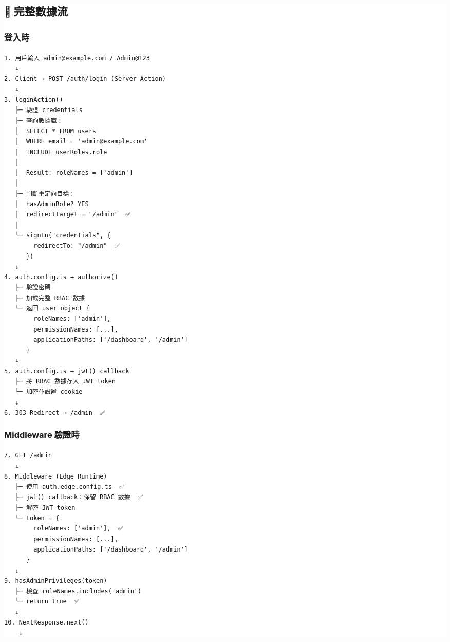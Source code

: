 
## 🔄 完整數據流

### 登入時

```
1. 用戶輸入 admin@example.com / Admin@123
   ↓
2. Client → POST /auth/login (Server Action)
   ↓
3. loginAction()
   ├─ 驗證 credentials
   ├─ 查詢數據庫：
   │  SELECT * FROM users
   │  WHERE email = 'admin@example.com'
   │  INCLUDE userRoles.role
   │  
   │  Result: roleNames = ['admin']
   │
   ├─ 判斷重定向目標：
   │  hasAdminRole? YES
   │  redirectTarget = "/admin"  ✅
   │
   └─ signIn("credentials", {
        redirectTo: "/admin"  ✅
      })
   ↓
4. auth.config.ts → authorize()
   ├─ 驗證密碼
   ├─ 加載完整 RBAC 數據
   └─ 返回 user object {
        roleNames: ['admin'],
        permissionNames: [...],
        applicationPaths: ['/dashboard', '/admin']
      }
   ↓
5. auth.config.ts → jwt() callback
   ├─ 將 RBAC 數據存入 JWT token
   └─ 加密並設置 cookie
   ↓
6. 303 Redirect → /admin  ✅
```

### Middleware 驗證時

```
7. GET /admin
   ↓
8. Middleware (Edge Runtime)
   ├─ 使用 auth.edge.config.ts  ✅
   ├─ jwt() callback：保留 RBAC 數據  ✅
   ├─ 解密 JWT token
   └─ token = {
        roleNames: ['admin'],  ✅
        permissionNames: [...],
        applicationPaths: ['/dashboard', '/admin']
      }
   ↓
9. hasAdminPrivileges(token)
   ├─ 檢查 roleNames.includes('admin')
   └─ return true  ✅
   ↓
10. NextResponse.next()
    ↓
```